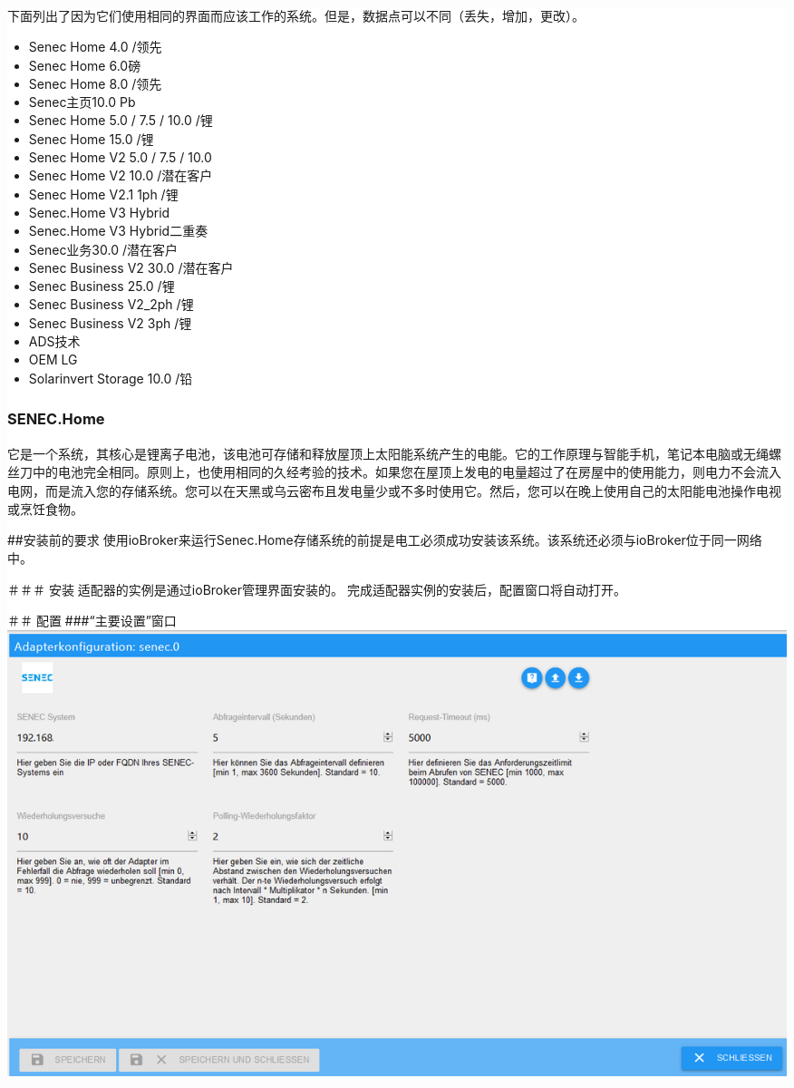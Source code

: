 下面列出了因为它们使用相同的界面而应该工作的系统。但是，数据点可以不同（丢失，增加，更改）。

* Senec Home 4.0 /领先
* Senec Home 6.0磅
* Senec Home 8.0 /领先
* Senec主页10.0 Pb
* Senec Home 5.0 / 7.5 / 10.0 /锂
* Senec Home 15.0 /锂
* Senec Home V2 5.0 / 7.5 / 10.0
* Senec Home V2 10.0 /潜在客户
* Senec Home V2.1 1ph /锂
* Senec.Home V3 Hybrid
* Senec.Home V3 Hybrid二重奏
* Senec业务30.0 /潜在客户
* Senec Business V2 30.0 /潜在客户
* Senec Business 25.0 /锂
* Senec Business V2_2ph /锂
* Senec Business V2 3ph /锂
* ADS技术
* OEM LG
* Solarinvert Storage 10.0 /铅

### SENEC.Home
它是一个系统，其核心是锂离子电池，该电池可存储和释放屋顶上太阳能系统产生的电能。它的工作原理与智能手机，笔记本电脑或无绳螺丝刀中的电池完全相同。原则上，也使用相同的久经考验的技术。如果您在屋顶上发电的电量超过了在房屋中的使用能力，则电力不会流入电网，而是流入您的存储系统。您可以在天黑或乌云密布且发电量少或不多时使用它。然后，您可以在晚上使用自己的太阳能电池操作电视或烹饪食物。

##安装前的要求
使用ioBroker来运行Senec.Home存储系统的前提是电工必须成功安装该系统。该系统还必须与ioBroker位于同一网络中。

＃＃＃ 安装
适配器的实例是通过ioBroker管理界面安装的。
完成适配器实例的安装后，配置窗口将自动打开。

＃＃ 配置
###“主要设置”窗口
![主要设定](../../../de/adapterref/iobroker.senec/media/mainSettings.png "主要设定")
